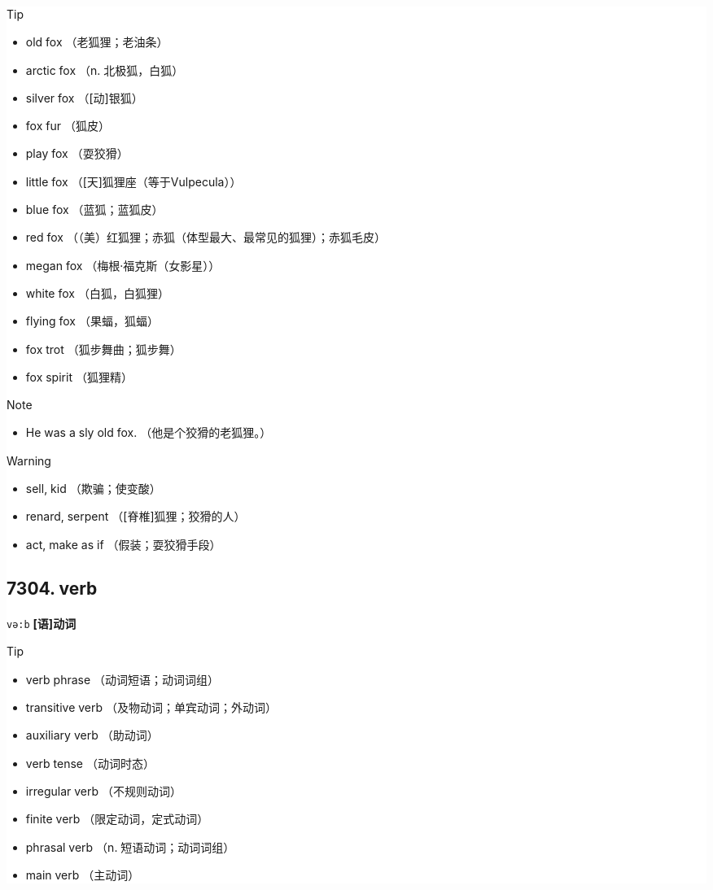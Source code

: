 > [!TIP]
>
> - old fox （老狐狸；老油条）
>
> - arctic fox （n. 北极狐，白狐）
>
> - silver fox （[动]银狐）
>
> - fox fur （狐皮）
>
> - play fox （耍狡猾）
>
> - little fox （[天]狐狸座（等于Vulpecula））
>
> - blue fox （蓝狐；蓝狐皮）
>
> - red fox （（美）红狐狸；赤狐（体型最大、最常见的狐狸）；赤狐毛皮）
>
> - megan fox （梅根·福克斯（女影星））
>
> - white fox （白狐，白狐狸）
>
> - flying fox （果蝠，狐蝠）
>
> - fox trot （狐步舞曲；狐步舞）
>
> - fox spirit （狐狸精）
>

> [!NOTE]
>
> - He was a sly old fox. （他是个狡猾的老狐狸。）
>

> [!WARNING]
>
> - sell, kid （欺骗；使变酸）
>
> - renard, serpent （[脊椎]狐狸；狡猾的人）
>
> - act, make as if （假装；耍狡猾手段）
>

## 7304. verb

`və:b`  **[语]动词**

> [!TIP]
>
> - verb phrase （动词短语；动词词组）
>
> - transitive verb （及物动词；单宾动词；外动词）
>
> - auxiliary verb （助动词）
>
> - verb tense （动词时态）
>
> - irregular verb （不规则动词）
>
> - finite verb （限定动词，定式动词）
>
> - phrasal verb （n. 短语动词；动词词组）
>
> - main verb （主动词）
>